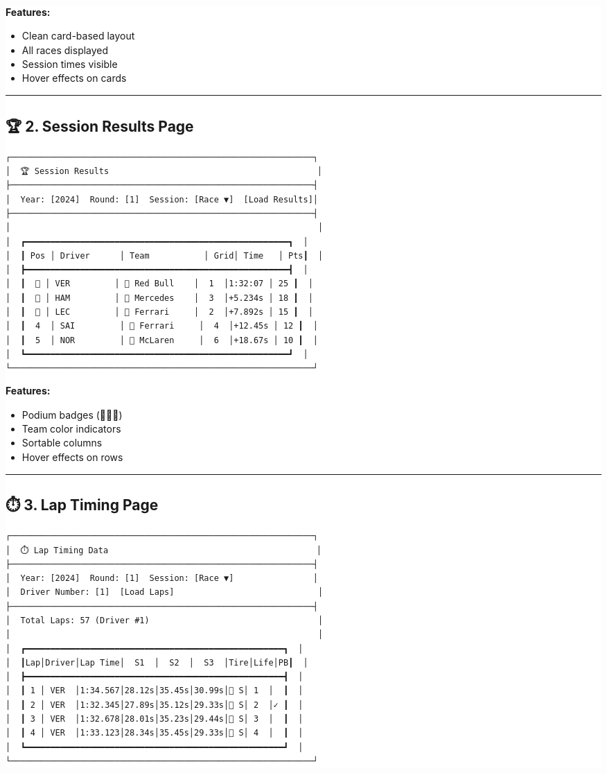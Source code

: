 **Features:**
- Clean card-based layout
- All races displayed
- Session times visible
- Hover effects on cards

---

## 🏆 2. Session Results Page

```
┌─────────────────────────────────────────────────────────────┐
│  🏆 Session Results                                          │
├─────────────────────────────────────────────────────────────┤
│  Year: [2024]  Round: [1]  Session: [Race ▼]  [Load Results]│
├─────────────────────────────────────────────────────────────┤
│                                                              │
│  ┏━━━━━━━━━━━━━━━━━━━━━━━━━━━━━━━━━━━━━━━━━━━━━━━━━━━━━┓  │
│  ┃ Pos │ Driver      │ Team           │ Grid│ Time   │ Pts┃  │
│  ┣━━━━━━━━━━━━━━━━━━━━━━━━━━━━━━━━━━━━━━━━━━━━━━━━━━━━━┫  │
│  ┃  🥇 │ VER         │ 🔵 Red Bull    │  1  │1:32:07 │ 25 ┃  │
│  ┃  🥈 │ HAM         │ 🔵 Mercedes    │  3  │+5.234s │ 18 ┃  │
│  ┃  🥉 │ LEC         │ 🔴 Ferrari     │  2  │+7.892s │ 15 ┃  │
│  ┃  4  │ SAI         │ 🔴 Ferrari     │  4  │+12.45s │ 12 ┃  │
│  ┃  5  │ NOR         │ 🧡 McLaren     │  6  │+18.67s │ 10 ┃  │
│  ┗━━━━━━━━━━━━━━━━━━━━━━━━━━━━━━━━━━━━━━━━━━━━━━━━━━━━━┛  │
└─────────────────────────────────────────────────────────────┘
```

**Features:**
- Podium badges (🥇🥈🥉)
- Team color indicators
- Sortable columns
- Hover effects on rows

---

## ⏱️ 3. Lap Timing Page

```
┌─────────────────────────────────────────────────────────────┐
│  ⏱️ Lap Timing Data                                          │
├─────────────────────────────────────────────────────────────┤
│  Year: [2024]  Round: [1]  Session: [Race ▼]                │
│  Driver Number: [1]  [Load Laps]                             │
├─────────────────────────────────────────────────────────────┤
│  Total Laps: 57 (Driver #1)                                  │
│                                                              │
│  ┏━━━━━━━━━━━━━━━━━━━━━━━━━━━━━━━━━━━━━━━━━━━━━━━━━━━━┓  │
│  ┃Lap│Driver│Lap Time│  S1  │  S2  │  S3  │Tire│Life│PB┃  │
│  ┣━━━━━━━━━━━━━━━━━━━━━━━━━━━━━━━━━━━━━━━━━━━━━━━━━━━━┫  │
│  ┃ 1 │ VER  │1:34.567│28.12s│35.45s│30.99s│🔴 S│ 1  │  ┃  │
│  ┃ 2 │ VER  │1:32.345│27.89s│35.12s│29.33s│🔴 S│ 2  │✓ ┃  │
│  ┃ 3 │ VER  │1:32.678│28.01s│35.23s│29.44s│🔴 S│ 3  │  ┃  │
│  ┃ 4 │ VER  │1:33.123│28.34s│35.45s│29.33s│🔴 S│ 4  │  ┃  │
│  ┗━━━━━━━━━━━━━━━━━━━━━━━━━━━━━━━━━━━━━━━━━━━━━━━━━━━━┛  │
└─────────────────────────────────────────────────────────────┘
```

